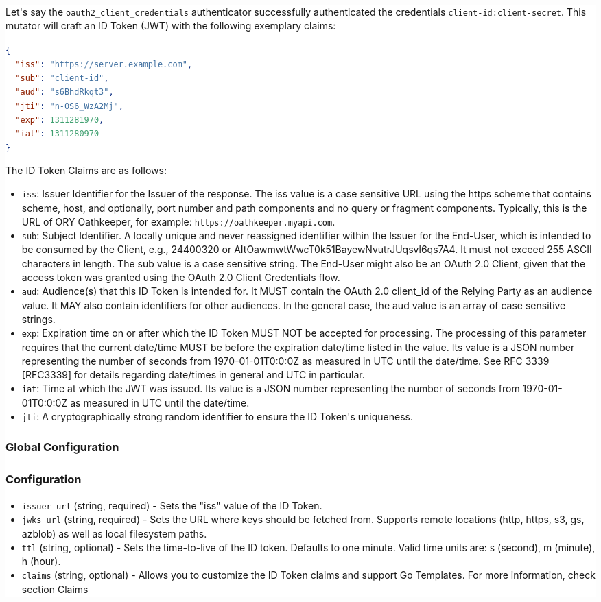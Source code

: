 Let's say the `oauth2_client_credentials` authenticator successfully
authenticated the credentials `client-id:client-secret`. This mutator will craft
an ID Token (JWT) with the following exemplary claims:

```json
{
  "iss": "https://server.example.com",
  "sub": "client-id",
  "aud": "s6BhdRkqt3",
  "jti": "n-0S6_WzA2Mj",
  "exp": 1311281970,
  "iat": 1311280970
}
```

The ID Token Claims are as follows:

- `iss`: Issuer Identifier for the Issuer of the response. The iss value is a
  case sensitive URL using the https scheme that contains scheme, host, and
  optionally, port number and path components and no query or fragment
  components. Typically, this is the URL of ORY Oathkeeper, for example:
  `https://oathkeeper.myapi.com`.
- `sub`: Subject Identifier. A locally unique and never reassigned identifier
  within the Issuer for the End-User, which is intended to be consumed by the
  Client, e.g., 24400320 or AItOawmwtWwcT0k51BayewNvutrJUqsvl6qs7A4. It must not
  exceed 255 ASCII characters in length. The sub value is a case sensitive
  string. The End-User might also be an OAuth 2.0 Client, given that the access
  token was granted using the OAuth 2.0 Client Credentials flow.
- `aud`: Audience(s) that this ID Token is intended for. It MUST contain the
  OAuth 2.0 client_id of the Relying Party as an audience value. It MAY also
  contain identifiers for other audiences. In the general case, the aud value is
  an array of case sensitive strings.
- `exp`: Expiration time on or after which the ID Token MUST NOT be accepted for
  processing. The processing of this parameter requires that the current
  date/time MUST be before the expiration date/time listed in the value. Its
  value is a JSON number representing the number of seconds from
  1970-01-01T0:0:0Z as measured in UTC until the date/time. See RFC 3339
  [RFC3339] for details regarding date/times in general and UTC in particular.
- `iat`: Time at which the JWT was issued. Its value is a JSON number
  representing the number of seconds from 1970-01-01T0:0:0Z as measured in UTC
  until the date/time.
- `jti`: A cryptographically strong random identifier to ensure the ID Token's
  uniqueness.

### Global Configuration

### Configuration

- `issuer_url` (string, required) - Sets the "iss" value of the ID Token.
- `jwks_url` (string, required) - Sets the URL where keys should be fetched
  from. Supports remote locations (http, https, s3, gs, azblob) as well as
  local filesystem paths.
- `ttl` (string, optional) - Sets the time-to-live of the ID token. Defaults to
  one minute. Valid time units are: s (second), m (minute), h (hour).
- `claims` (string, optional) - Allows you to customize the ID Token claims and
  support Go Templates. For more information, check section [Claims](#claims)
